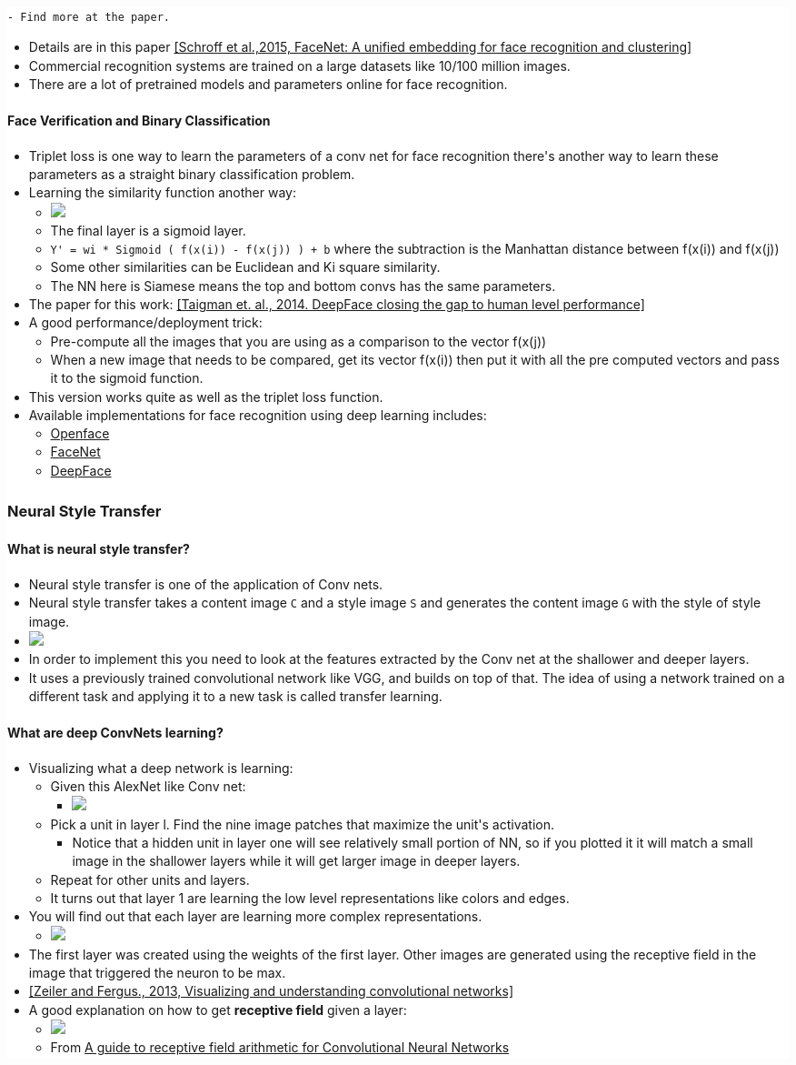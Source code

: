     - Find more at the paper.
- Details are in this paper [[Schroff et al.,2015, FaceNet: A unified embedding for face recognition and clustering]](https://arxiv.org/abs/1503.03832)
- Commercial recognition systems are trained on a large datasets like 10/100 million images.
- There are a lot of pretrained models and parameters online for face recognition.

#### Face Verification and Binary Classification

- Triplet loss is one way to learn the parameters of a conv net for face recognition there's another way to learn these parameters as a straight binary classification problem.
- Learning the similarity function another way:
  - ![](Images/36.png)
  - The final layer is a sigmoid layer.
  - `Y' = wi * Sigmoid ( f(x(i)) - f(x(j)) ) + b` where the subtraction is the Manhattan distance between f(x(i)) and f(x(j))
  - Some other similarities can be Euclidean and Ki square similarity.
  - The NN here is Siamese means the top and bottom convs has the same parameters.
- The paper for this work: [[Taigman et. al., 2014. DeepFace closing the gap to human level performance]](https://www.cv-foundation.org/openaccess/content_cvpr_2014/html/Taigman_DeepFace_Closing_the_2014_CVPR_paper.html)
- A good performance/deployment trick:
  - Pre-compute all the images that you are using as a comparison to the vector f(x(j))
  - When a new image that needs to be compared, get its vector f(x(i)) then put it with all the pre computed vectors and pass it to the sigmoid function.
- This version works quite as well as the triplet loss function.
- Available implementations for face recognition using deep learning includes:
  - [Openface](https://cmusatyalab.github.io/openface/)
  - [FaceNet](https://github.com/davidsandberg/facenet)
  - [DeepFace](https://github.com/RiweiChen/DeepFace)

### Neural Style Transfer

#### What is neural style transfer?

- Neural style transfer is one of the application of Conv nets.
- Neural style transfer takes a content image `C` and a style image `S` and generates the content image `G` with the style of style image.
- ![](Images/37.png)
- In order to implement this you need to look at the features extracted by the Conv net at the shallower and deeper layers.
- It uses a previously trained convolutional network like VGG, and builds on top of that. The idea of using a network trained on a different task and applying it to a new task is called transfer learning.

#### What are deep ConvNets learning?

- Visualizing what a deep network is learning:
  - Given this AlexNet like Conv net:
    - ![](Images/38.png)
  - Pick a unit in layer l. Find the nine image patches that maximize the unit's activation.
    - Notice that a hidden unit in layer one will see relatively small portion of NN, so if you plotted it it will match a small image in the shallower layers while it will get larger image in deeper layers.
  - Repeat for other units and layers.
  - It turns out that layer 1 are learning the low level representations like colors and edges.
- You will find out that each layer are learning more complex representations.
  - ![](Images/39.png)
- The first layer was created using the weights of the first layer. Other images are generated using the receptive field in the image that triggered the neuron to be max.
- [[Zeiler and Fergus., 2013, Visualizing and understanding convolutional networks]](https://arxiv.org/abs/1311.2901)
- A good explanation on how to get **receptive field** given a layer:
  - ![](Images/receptiveField.png)
  - From [A guide to receptive field arithmetic for Convolutional Neural Networks](https://medium.com/@nikasa1889/a-guide-to-receptive-field-arithmetic-for-convolutional-neural-networks-e0f514068807)